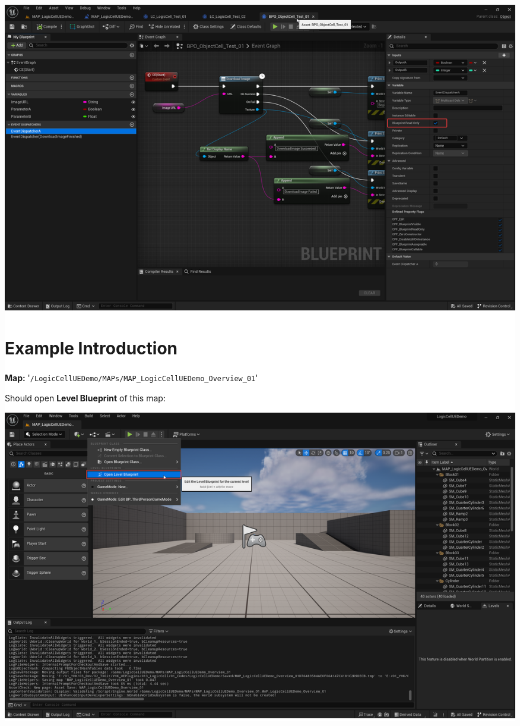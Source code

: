 ![image-20230903101146420](README/00_Res/01_Images/image-20230903101146420.png)



# Example Introduction

**Map:** '`/LogicCellUEDemo/MAPs/MAP_LogicCellUEDemo_Overview_01`'

Should open **Level Blueprint** of this map:

![image-20230903100054587](README/00_Res/01_Images/image-20230903100054587.png)
